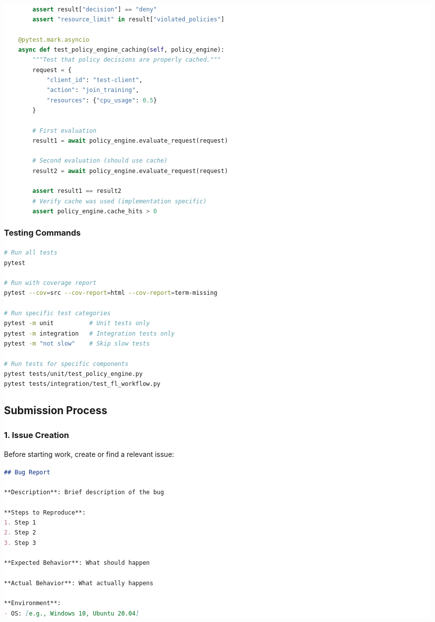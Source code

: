 ```python
        assert result["decision"] == "deny"
        assert "resource_limit" in result["violated_policies"]
    
    @pytest.mark.asyncio
    async def test_policy_engine_caching(self, policy_engine):
        """Test that policy decisions are properly cached."""
        request = {
            "client_id": "test-client",
            "action": "join_training",
            "resources": {"cpu_usage": 0.5}
        }
        
        # First evaluation
        result1 = await policy_engine.evaluate_request(request)
        
        # Second evaluation (should use cache)
        result2 = await policy_engine.evaluate_request(request)
        
        assert result1 == result2
        # Verify cache was used (implementation specific)
        assert policy_engine.cache_hits > 0
```

### Testing Commands

```bash
# Run all tests
pytest

# Run with coverage report
pytest --cov=src --cov-report=html --cov-report=term-missing

# Run specific test categories
pytest -m unit          # Unit tests only
pytest -m integration   # Integration tests only
pytest -m "not slow"    # Skip slow tests

# Run tests for specific components
pytest tests/unit/test_policy_engine.py
pytest tests/integration/test_fl_workflow.py
```

## Submission Process

### 1. Issue Creation

Before starting work, create or find a relevant issue:

```markdown
## Bug Report

**Description**: Brief description of the bug

**Steps to Reproduce**:
1. Step 1
2. Step 2
3. Step 3

**Expected Behavior**: What should happen

**Actual Behavior**: What actually happens

**Environment**:
- OS: [e.g., Windows 10, Ubuntu 20.04]
```
